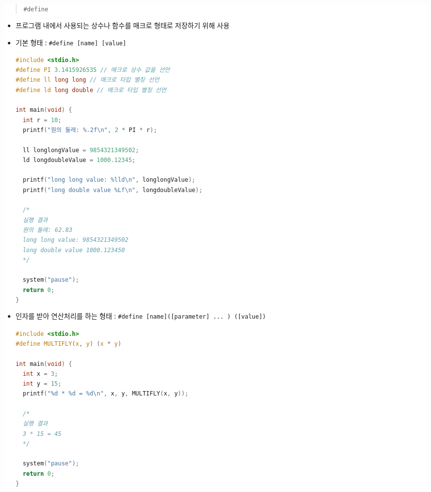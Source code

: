 > `#define`

- 프로그램 내에서 사용되는 상수나 함수를 매크로 형태로 저장하기 위해 사용

- 기본 형태 : `#define [name] [value]`

  ``` c
  #include <stdio.h>
  #define PI 3.1415926535 // 매크로 상수 값을 선언
  #define ll long long // 매크로 타입 별칭 선언
  #define ld long double // 매크로 타입 별칭 선언
  
  int main(void) {
  	int r = 10;
  	printf("원의 둘레: %.2f\n", 2 * PI * r);
  
  	ll longlongValue = 9854321349502;
  	ld longdoubleValue = 1000.12345;
  
  	printf("long long value: %lld\n", longlongValue);
  	printf("long double value %Lf\n", longdoubleValue);
  
  	/*
  	실행 결과
  	원의 둘레: 62.83
  	long long value: 9854321349502
  	long double value 1000.123450
  	*/
  
  	system("pause");
  	return 0;
  }
  ```

- 인자를 받아 연산처리를 하는 형태 : `#define [name]([parameter] ... ) ([value]) `

  ``` c
  #include <stdio.h>
  #define MULTIFLY(x, y) (x * y)
  
  int main(void) {
  	int x = 3;
  	int y = 15;
  	printf("%d * %d = %d\n", x, y, MULTIFLY(x, y));
  
  	/*
  	실행 결과
  	3 * 15 = 45
  	*/
  
  	system("pause");
  	return 0;
  }
  ```
